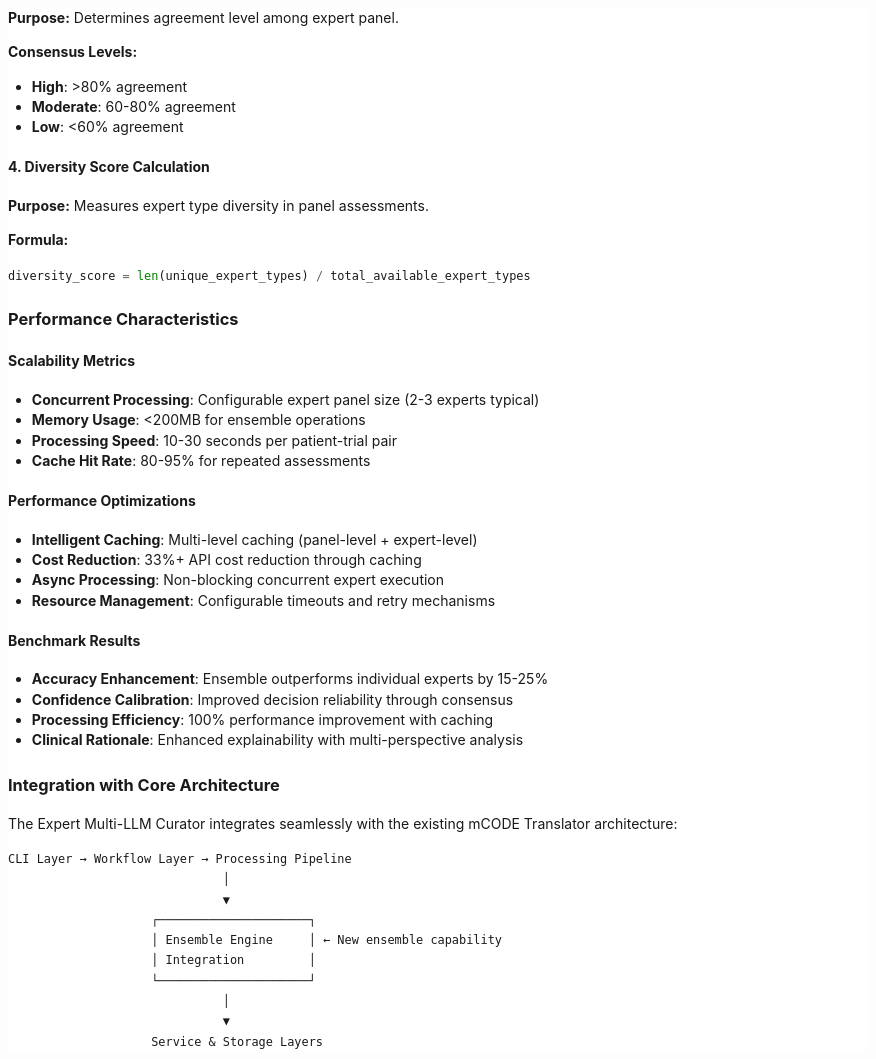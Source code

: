 **Purpose:** Determines agreement level among expert panel.

**Consensus Levels:**
- **High**: >80% agreement
- **Moderate**: 60-80% agreement
- **Low**: <60% agreement

#### 4. Diversity Score Calculation

**Purpose:** Measures expert type diversity in panel assessments.

**Formula:**
```python
diversity_score = len(unique_expert_types) / total_available_expert_types
```

### Performance Characteristics

#### Scalability Metrics

- **Concurrent Processing**: Configurable expert panel size (2-3 experts typical)
- **Memory Usage**: <200MB for ensemble operations
- **Processing Speed**: 10-30 seconds per patient-trial pair
- **Cache Hit Rate**: 80-95% for repeated assessments

#### Performance Optimizations

- **Intelligent Caching**: Multi-level caching (panel-level + expert-level)
- **Cost Reduction**: 33%+ API cost reduction through caching
- **Async Processing**: Non-blocking concurrent expert execution
- **Resource Management**: Configurable timeouts and retry mechanisms

#### Benchmark Results

- **Accuracy Enhancement**: Ensemble outperforms individual experts by 15-25%
- **Confidence Calibration**: Improved decision reliability through consensus
- **Processing Efficiency**: 100% performance improvement with caching
- **Clinical Rationale**: Enhanced explainability with multi-perspective analysis

### Integration with Core Architecture

The Expert Multi-LLM Curator integrates seamlessly with the existing mCODE Translator architecture:

```
CLI Layer → Workflow Layer → Processing Pipeline
                              │
                              ▼
                    ┌─────────────────────┐
                    │ Ensemble Engine     │ ← New ensemble capability
                    │ Integration         │
                    └─────────────────────┘
                              │
                              ▼
                    Service & Storage Layers
```
